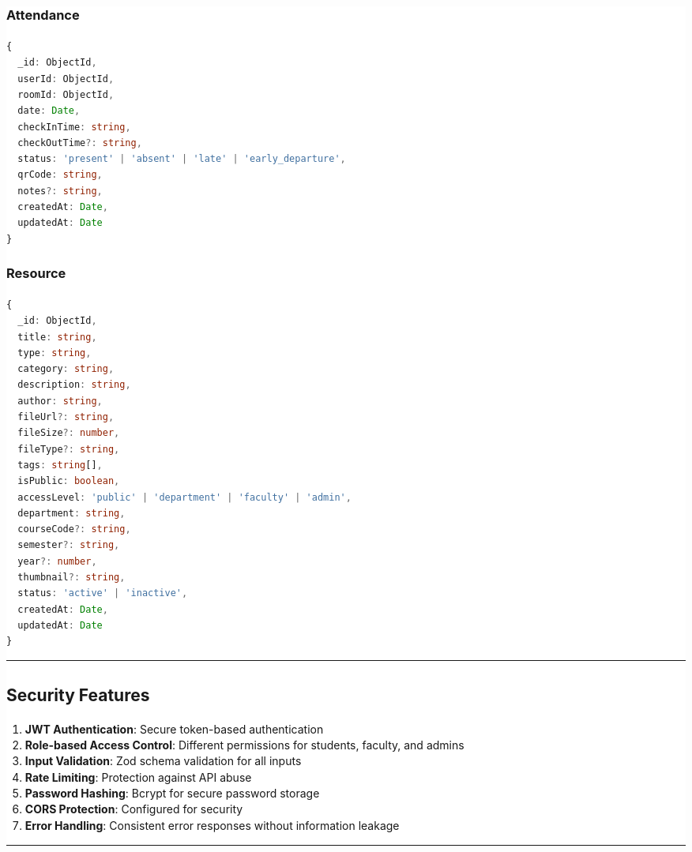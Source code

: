 ### Attendance
```typescript
{
  _id: ObjectId,
  userId: ObjectId,
  roomId: ObjectId,
  date: Date,
  checkInTime: string,
  checkOutTime?: string,
  status: 'present' | 'absent' | 'late' | 'early_departure',
  qrCode: string,
  notes?: string,
  createdAt: Date,
  updatedAt: Date
}
```

### Resource
```typescript
{
  _id: ObjectId,
  title: string,
  type: string,
  category: string,
  description: string,
  author: string,
  fileUrl?: string,
  fileSize?: number,
  fileType?: string,
  tags: string[],
  isPublic: boolean,
  accessLevel: 'public' | 'department' | 'faculty' | 'admin',
  department: string,
  courseCode?: string,
  semester?: string,
  year?: number,
  thumbnail?: string,
  status: 'active' | 'inactive',
  createdAt: Date,
  updatedAt: Date
}
```

---

## Security Features

1. **JWT Authentication**: Secure token-based authentication
2. **Role-based Access Control**: Different permissions for students, faculty, and admins
3. **Input Validation**: Zod schema validation for all inputs
4. **Rate Limiting**: Protection against API abuse
5. **Password Hashing**: Bcrypt for secure password storage
6. **CORS Protection**: Configured for security
7. **Error Handling**: Consistent error responses without information leakage

---